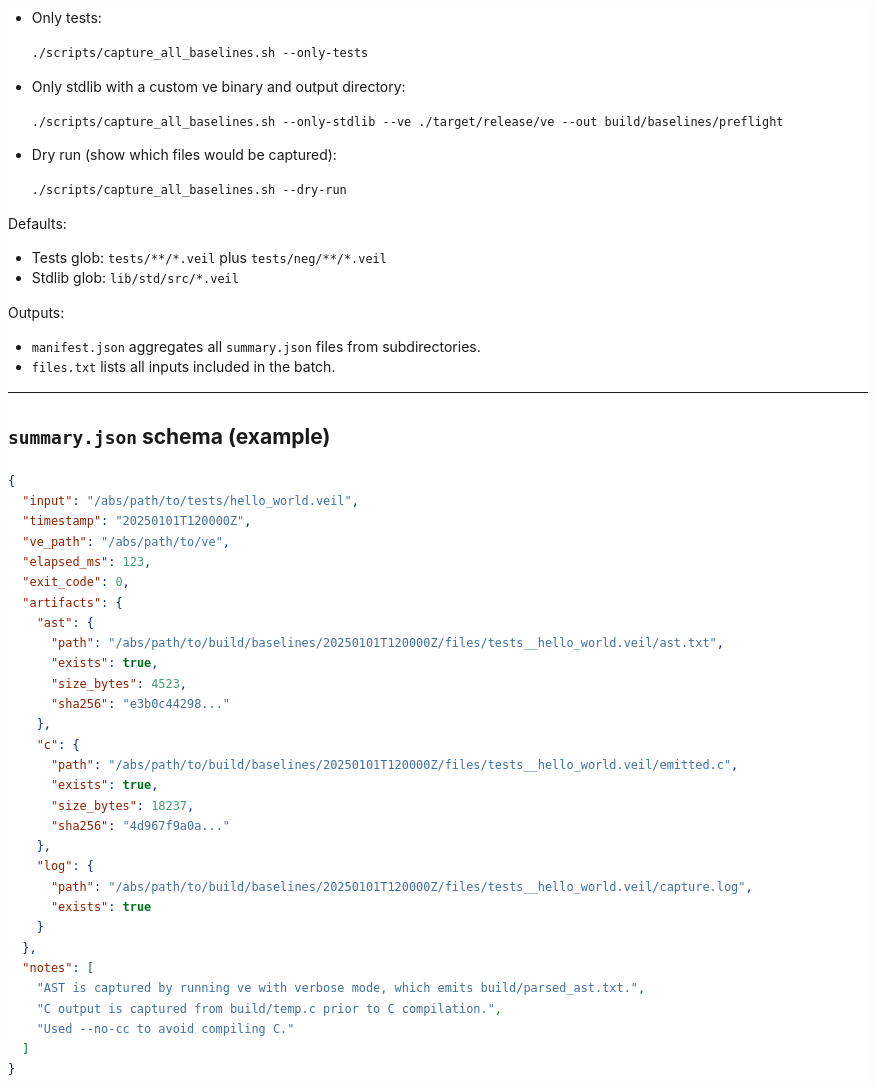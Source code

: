 - Only tests:
  ```
  ./scripts/capture_all_baselines.sh --only-tests
  ```

- Only stdlib with a custom ve binary and output directory:
  ```
  ./scripts/capture_all_baselines.sh --only-stdlib --ve ./target/release/ve --out build/baselines/preflight
  ```

- Dry run (show which files would be captured):
  ```
  ./scripts/capture_all_baselines.sh --dry-run
  ```

Defaults:
- Tests glob: `tests/**/*.veil` plus `tests/neg/**/*.veil`
- Stdlib glob: `lib/std/src/*.veil`

Outputs:
- `manifest.json` aggregates all `summary.json` files from subdirectories.
- `files.txt` lists all inputs included in the batch.

---

## `summary.json` schema (example)

```json
{
  "input": "/abs/path/to/tests/hello_world.veil",
  "timestamp": "20250101T120000Z",
  "ve_path": "/abs/path/to/ve",
  "elapsed_ms": 123,
  "exit_code": 0,
  "artifacts": {
    "ast": {
      "path": "/abs/path/to/build/baselines/20250101T120000Z/files/tests__hello_world.veil/ast.txt",
      "exists": true,
      "size_bytes": 4523,
      "sha256": "e3b0c44298..."
    },
    "c": {
      "path": "/abs/path/to/build/baselines/20250101T120000Z/files/tests__hello_world.veil/emitted.c",
      "exists": true,
      "size_bytes": 18237,
      "sha256": "4d967f9a0a..."
    },
    "log": {
      "path": "/abs/path/to/build/baselines/20250101T120000Z/files/tests__hello_world.veil/capture.log",
      "exists": true
    }
  },
  "notes": [
    "AST is captured by running ve with verbose mode, which emits build/parsed_ast.txt.",
    "C output is captured from build/temp.c prior to C compilation.",
    "Used --no-cc to avoid compiling C."
  ]
}
```
